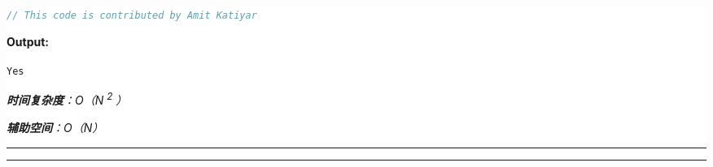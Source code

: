 ```cs
// This code is contributed by Amit Katiyar 

```

**Output:** 

```
Yes

```

***时间复杂度**：O（N <sup>2</sup> ）*

***辅助空间**：O（N）*



* * *

* * *



